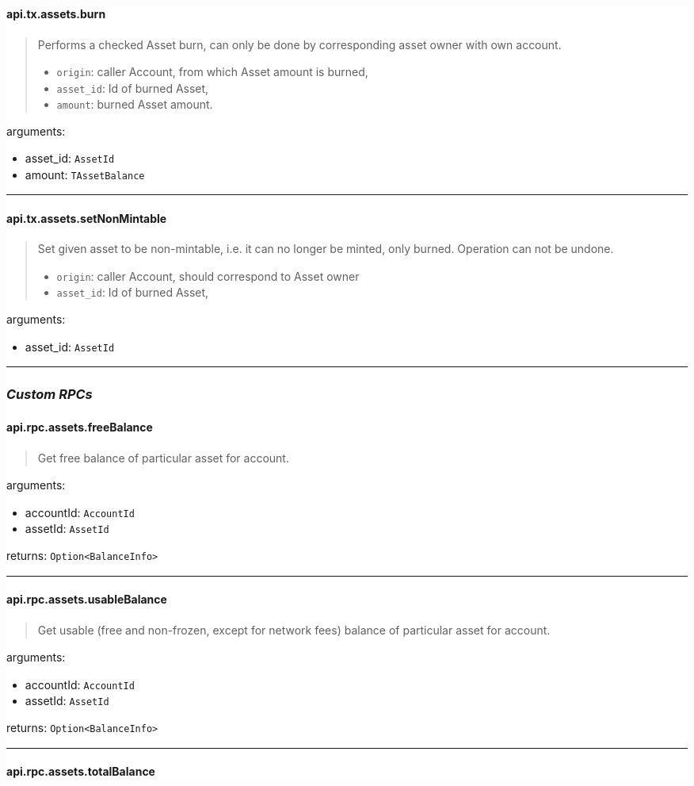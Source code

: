 #### **api.tx.assets.burn**


> Performs a checked Asset burn, can only be done
> by corresponding asset owner with own account.
>
> - `origin`: caller Account, from which Asset amount is burned,
> - `asset_id`: Id of burned Asset,
> - `amount`: burned Asset amount.

arguments: 
+ asset_id: `AssetId`
+ amount: `TAssetBalance`
<hr>

#### **api.tx.assets.setNonMintable**


> Set given asset to be non-mintable, i.e. it can no longer be minted, only burned.
> Operation can not be undone.
>
> - `origin`: caller Account, should correspond to Asset owner
> - `asset_id`: Id of burned Asset,

arguments: 
+ asset_id: `AssetId`
<hr>

### *Custom RPCs*


#### **api.rpc.assets.freeBalance**


>Get free balance of particular asset for account.

arguments: 
+ accountId: `AccountId`
+ assetId: `AssetId`

returns: `Option<BalanceInfo>`
<hr>

#### **api.rpc.assets.usableBalance**


>Get usable (free and non-frozen, except for network fees) balance of particular asset for account.

arguments: 
+ accountId: `AccountId`
+ assetId: `AssetId`

returns: `Option<BalanceInfo>`
<hr>

#### **api.rpc.assets.totalBalance**

